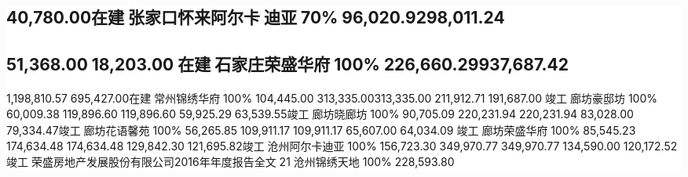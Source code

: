40,780.00在建
张家口怀来阿尔卡
迪亚
70%
96,020.9298,011.24
-
51,368.00
18,203.00
在建
石家庄荣盛华府
100%
226,660.29937,687.42
-
1,198,810.57
695,427.00在建
常州锦绣华府
100%
104,445.00
313,335.00313,335.00
211,912.71
191,687.00
竣工
廊坊豪邸坊
100%
60,009.38
119,896.60
119,896.60
59,925.29
63,539.55竣工
廊坊晓廊坊
100%
90,705.09
220,231.94
220,231.94
83,028.00
79,334.47竣工
廊坊花语馨苑
100%
56,265.85
109,911.17
109,911.17
65,607.00
64,034.09
竣工
廊坊荣盛华府
100%
85,545.23
174,634.48
174,634.48
129,842.30
121,695.82竣工
沧州阿尔卡迪亚
100%
156,723.30
349,970.77
349,970.77
134,590.00
120,172.52
竣工
荣盛房地产发展股份有限公司2016年年度报告全文
21
沧州锦绣天地
100%
228,593.80